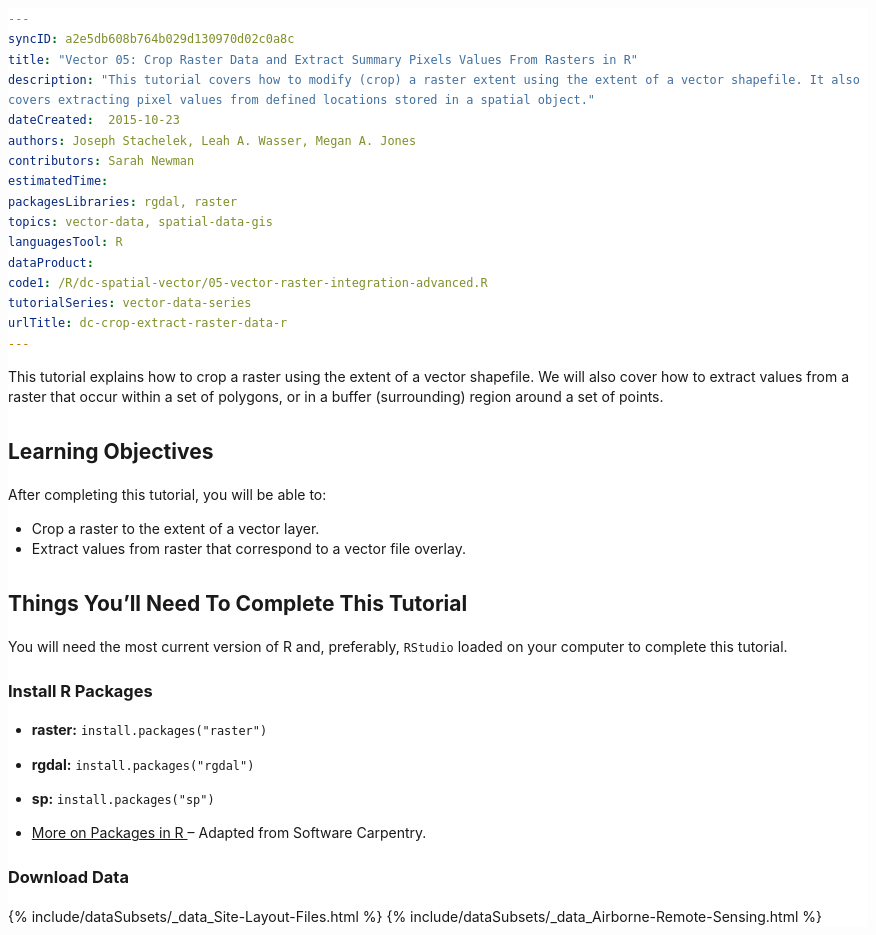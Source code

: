 ```yaml
---
syncID: a2e5db608b764b029d130970d02c0a8c
title: "Vector 05: Crop Raster Data and Extract Summary Pixels Values From Rasters in R"
description: "This tutorial covers how to modify (crop) a raster extent using the extent of a vector shapefile. It also covers extracting pixel values from defined locations stored in a spatial object."
dateCreated:  2015-10-23
authors: Joseph Stachelek, Leah A. Wasser, Megan A. Jones
contributors: Sarah Newman
estimatedTime:
packagesLibraries: rgdal, raster
topics: vector-data, spatial-data-gis
languagesTool: R
dataProduct:
code1: /R/dc-spatial-vector/05-vector-raster-integration-advanced.R
tutorialSeries: vector-data-series
urlTitle: dc-crop-extract-raster-data-r
---
```


This tutorial explains how to crop a raster using the extent of a vector
shapefile. We will also cover how to extract values from a raster that occur
within a set of polygons, or in a buffer (surrounding) region around a set of
points.


<div id="ds-objectives" markdown="1">

## Learning Objectives
After completing this tutorial, you will be able to:

 * Crop a raster to the extent of a vector layer.
 * Extract values from raster that correspond to a vector file
 overlay.
 
## Things You’ll Need To Complete This Tutorial
You will need the most current version of R and, preferably, `RStudio` loaded 
on your computer to complete this tutorial.

### Install R Packages

* **raster:** `install.packages("raster")`
* **rgdal:** `install.packages("rgdal")`
* **sp:** `install.packages("sp")`

* <a href="https://www.neonscience.org/packages-in-r" target="_blank"> More on Packages in R </a>– Adapted from Software Carpentry.

### Download Data
{% include/dataSubsets/_data_Site-Layout-Files.html %}
{% include/dataSubsets/_data_Airborne-Remote-Sensing.html %}
